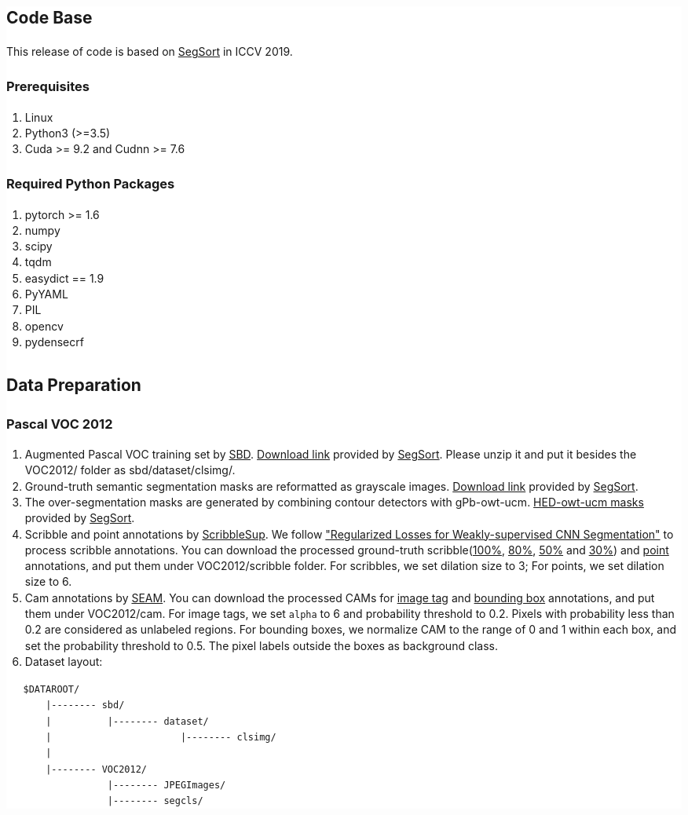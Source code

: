 
## Code Base
This release of code is based on [SegSort](https://github.com/jyhjinghwang/SegSort) in ICCV 2019.

### Prerequisites

1. Linux
2. Python3 (>=3.5)
3. Cuda >= 9.2 and Cudnn >= 7.6

### Required Python Packages

1. pytorch >= 1.6
2. numpy
3. scipy
4. tqdm
5. easydict == 1.9
6. PyYAML
7. PIL
8. opencv
9. pydensecrf

## Data Preparation

### Pascal VOC 2012

1. Augmented Pascal VOC training set by [SBD](http://home.bharathh.info/pubs/codes/SBD/download.html). [Download link](https://github.com/jyhjinghwang/SegSort/blob/master/dataset/voc12/sbd_clsimg.zip) provided by [SegSort](https://github.com/jyhjinghwang/SegSort). Please unzip it and put it besides the VOC2012/ folder as sbd/dataset/clsimg/.
2. Ground-truth semantic segmentation masks are reformatted as grayscale images. [Download link](https://www.dropbox.com/sh/fd2m7s87gk7jeyh/AAC6tN6syhFKmEaDYCwUIgnXa?dl=0) provided by [SegSort](https://github.com/jyhjinghwang/SegSort).
3. The over-segmentation masks are generated by combining contour detectors with gPb-owt-ucm. [HED-owt-ucm masks](https://www.dropbox.com/sh/fd2m7s87gk7jeyh/AAC6tN6syhFKmEaDYCwUIgnXa?dl=0) provided by [SegSort](https://github.com/jyhjinghwang/SegSort).
4. Scribble and point annotations by [ScribbleSup](https://jifengdai.org/downloads/scribble_sup/). We follow ["Regularized Losses for Weakly-supervised CNN Segmentation"](https://github.com/meng-tang/rloss/blob/master/data/pascal_scribble/convertscribbles.m) to process scribble annotations. You can download the processed ground-truth scribble([100%](https://drive.google.com/file/d/1R25yksUYCo59ljtuXxC9l2cd6iZFsjpW/view?usp=sharing), [80%](https://drive.google.com/file/d/1A8mAFya8o22bKO-3yQuBPJR_Ki-4NFCO/view?usp=sharing), [50%](https://drive.google.com/file/d/1d38S_K-y3oLUtNAa2IcjuJsmjzyEus40/view?usp=sharing) and [30%](https://drive.google.com/file/d/1cV19sv0JHxEi95dUr-_fF3oXUbMztwf3/view?usp=sharing)) and [point](https://drive.google.com/file/d/13CsLen7i8aHCXpqnjkHcjrpX5wAcVJLl/view?usp=sharing) annotations, and put them under VOC2012/scribble folder. For scribbles, we set dilation size to 3; For points, we set dilation size to 6.
5. Cam annotations by [SEAM](https://github.com/YudeWang/SEAM). You can download the processed CAMs for [image tag](https://drive.google.com/file/d/1bIHgMfzfiewabO57SJXA6IorknpVQUk-/view?usp=sharing) and [bounding box](https://drive.google.com/file/d/1zhGAqNc3OguUfmipOyYnaXERbAwv3T_S/view?usp=sharing) annotations, and put them under VOC2012/cam. For image tags, we set `alpha` to 6 and probability threshold to 0.2. Pixels with probability less than 0.2 are considered as unlabeled regions. For bounding boxes, we normalize CAM to the range of 0 and 1 within each box, and set the probability threshold to 0.5. The pixel labels outside the boxes as background class.
6. Dataset layout:
```
   $DATAROOT/
       |-------- sbd/
       |          |-------- dataset/
       |                       |-------- clsimg/
       |
       |-------- VOC2012/
                  |-------- JPEGImages/
                  |-------- segcls/
```